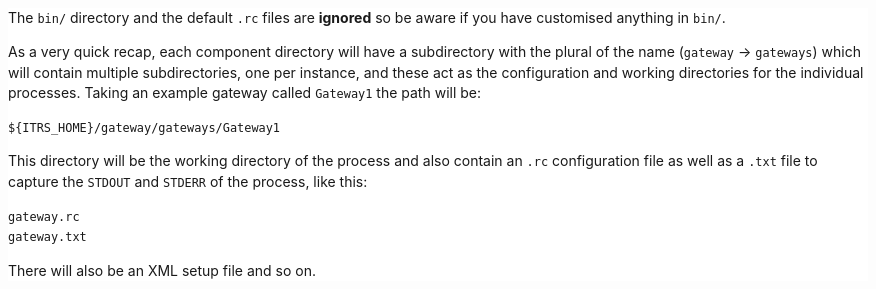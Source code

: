 The `bin/` directory and the default `.rc` files are **ignored** so be aware if you have customised anything in `bin/`.

As a very quick recap, each component directory will have a subdirectory with the plural of the name (`gateway` -> `gateways`) which will contain multiple subdirectories, one per instance, and these act as the configuration and working directories for the individual processes. Taking an example gateway called `Gateway1` the path will be:

`${ITRS_HOME}/gateway/gateways/Gateway1`

This directory will be the working directory of the process and also contain an `.rc` configuration file as well as a `.txt` file to capture the `STDOUT` and `STDERR` of the process, like this:

```
gateway.rc
gateway.txt
```

There will also be an XML setup file and so on.
 